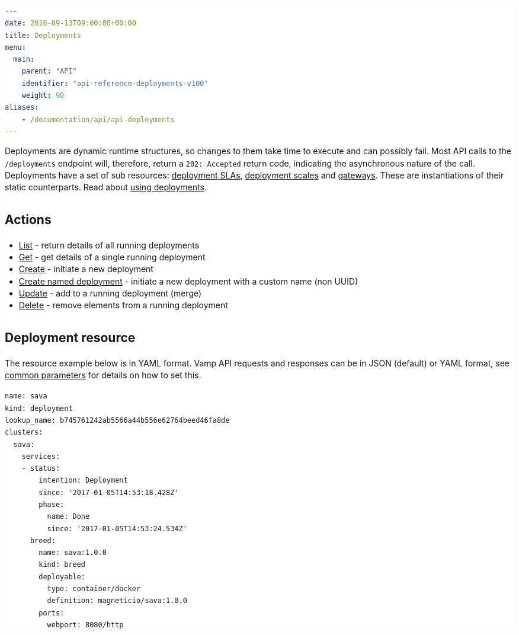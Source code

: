 ```yaml
---
date: 2016-09-13T09:00:00+00:00
title: Deployments
menu:
  main:
    parent: "API"
    identifier: "api-reference-deployments-v100"
    weight: 90
aliases:
    - /documentation/api/api-deployments
---
```


Deployments are dynamic runtime structures, so changes to them take time to execute and can possibly fail. Most API calls to the `/deployments` endpoint will, therefore, return a `202: Accepted` return code, indicating the asynchronous nature of the call. Deployments have a set of sub resources: [deployment SLAs](/documentation/api/v1.0.0/api-deployment-slas), [deployment scales](/documentation/api/v1.0.0/api-deployment-scales) and [gateways](/documentation/api/v1.0.0/api-gateways). These are instantiations of their static counterparts.
Read about [using deployments](/documentation/using-vamp/deployments/).

## Actions

 * [List](/documentation/api/v1.0.0/api-deployments/#list-deployments) - return details of all running deployments
 * [Get](/documentation/api/v1.0.0/api-deployments/#get-single-deployment) - get details of a single running deployment
 * [Create](/documentation/api/v1.0.0/api-deployments/#create-deployment) - initiate a new deployment
 * [Create named deployment](/documentation/api/v1.0.0/api-deployments/#create-named-deployment) - initiate a new deployment with a custom name (non UUID)
 * [Update](/documentation/api/v1.0.0/api-deployments/#update-deployment) - add to a running deployment (merge)
 * [Delete](/documentation/api/v1.0.0/api-deployments/#delete-deployment) - remove elements from a running deployment

## Deployment resource

The resource example below is in YAML format. Vamp API requests and responses can be in JSON (default) or YAML format, see [common parameters](/documentation/api/v1.0.0/using-the-api) for details on how to set this.

```
name: sava
kind: deployment
lookup_name: b745761242ab5566a44b556e62764beed46fa8de
clusters:
  sava:
    services:
    - status:
        intention: Deployment
        since: '2017-01-05T14:53:18.428Z'
        phase:
          name: Done
          since: '2017-01-05T14:53:24.534Z'
      breed:
        name: sava:1.0.0
        kind: breed
        deployable:
          type: container/docker
          definition: magneticio/sava:1.0.0
        ports:
          webport: 8080/http
```